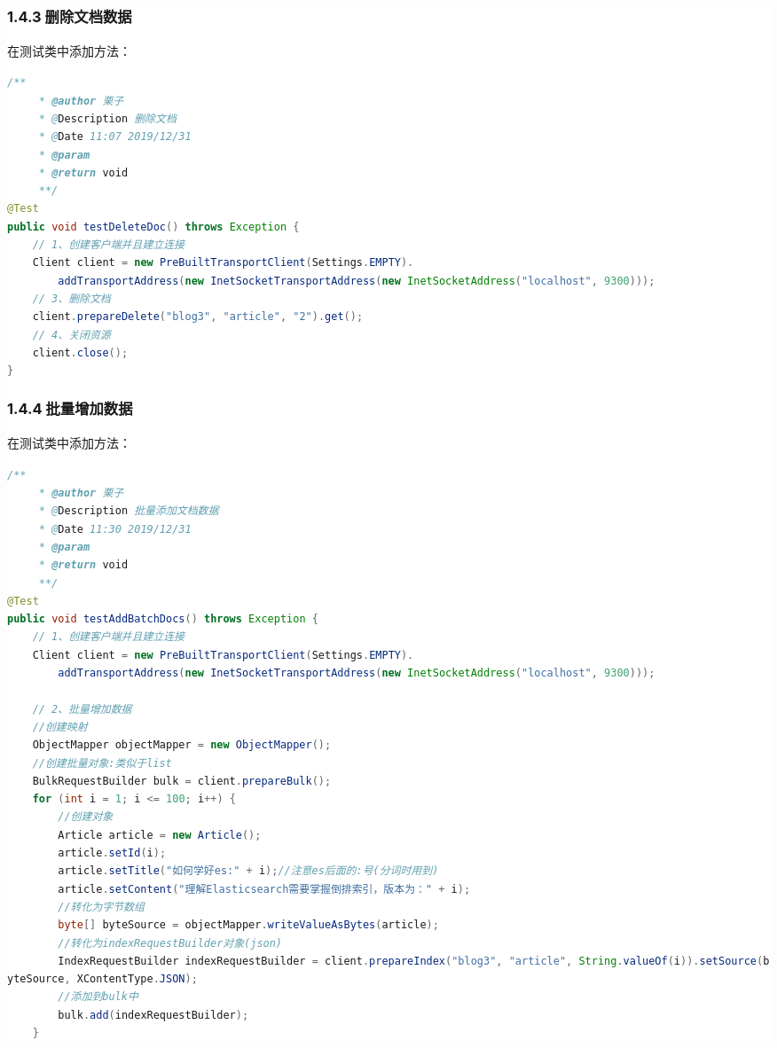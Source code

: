 

### 1.4.3 删除文档数据

在测试类中添加方法：

~~~java
/**
     * @author 栗子
     * @Description 删除文档
     * @Date 11:07 2019/12/31
     * @param
     * @return void
     **/
@Test
public void testDeleteDoc() throws Exception {
    // 1、创建客户端并且建立连接
    Client client = new PreBuiltTransportClient(Settings.EMPTY).
        addTransportAddress(new InetSocketTransportAddress(new InetSocketAddress("localhost", 9300)));
    // 3、删除文档
    client.prepareDelete("blog3", "article", "2").get();
    // 4、关闭资源
    client.close();
}
~~~



### 1.4.4 批量增加数据

在测试类中添加方法：

~~~java
/**
     * @author 栗子
     * @Description 批量添加文档数据
     * @Date 11:30 2019/12/31
     * @param
     * @return void
     **/
@Test
public void testAddBatchDocs() throws Exception {
    // 1、创建客户端并且建立连接
    Client client = new PreBuiltTransportClient(Settings.EMPTY).
        addTransportAddress(new InetSocketTransportAddress(new InetSocketAddress("localhost", 9300)));

    // 2、批量增加数据
    //创建映射
    ObjectMapper objectMapper = new ObjectMapper();
    //创建批量对象:类似于list
    BulkRequestBuilder bulk = client.prepareBulk();
    for (int i = 1; i <= 100; i++) {
        //创建对象
        Article article = new Article();
        article.setId(i);
        article.setTitle("如何学好es:" + i);//注意es后面的:号(分词时用到)
        article.setContent("理解Elasticsearch需要掌握倒排索引，版本为：" + i);
        //转化为字节数组
        byte[] byteSource = objectMapper.writeValueAsBytes(article);
        //转化为indexRequestBuilder对象(json)
        IndexRequestBuilder indexRequestBuilder = client.prepareIndex("blog3", "article", String.valueOf(i)).setSource(byteSource, XContentType.JSON);
        //添加到bulk中
        bulk.add(indexRequestBuilder);
    }
~~~
